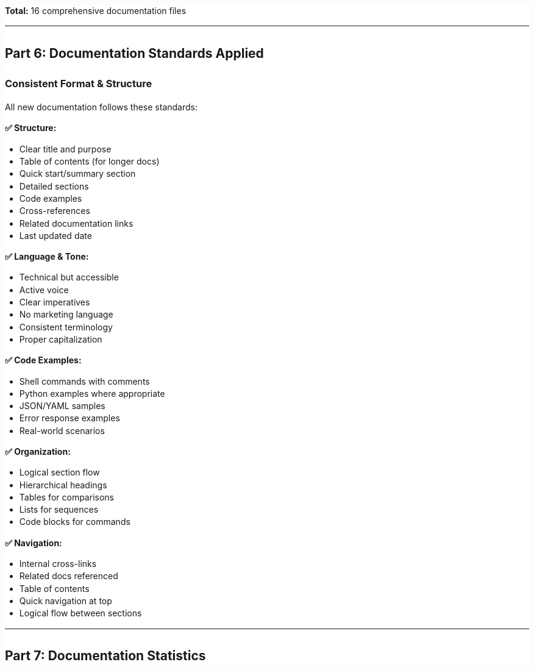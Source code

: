 **Total:** 16 comprehensive documentation files

---

## Part 6: Documentation Standards Applied

### Consistent Format & Structure

All new documentation follows these standards:

**✅ Structure:**
- Clear title and purpose
- Table of contents (for longer docs)
- Quick start/summary section
- Detailed sections
- Code examples
- Cross-references
- Related documentation links
- Last updated date

**✅ Language & Tone:**
- Technical but accessible
- Active voice
- Clear imperatives
- No marketing language
- Consistent terminology
- Proper capitalization

**✅ Code Examples:**
- Shell commands with comments
- Python examples where appropriate
- JSON/YAML samples
- Error response examples
- Real-world scenarios

**✅ Organization:**
- Logical section flow
- Hierarchical headings
- Tables for comparisons
- Lists for sequences
- Code blocks for commands

**✅ Navigation:**
- Internal cross-links
- Related docs referenced
- Table of contents
- Quick navigation at top
- Logical flow between sections

---

## Part 7: Documentation Statistics
